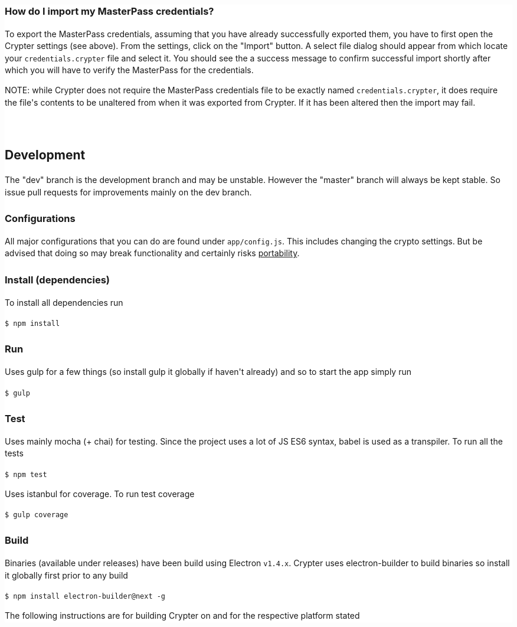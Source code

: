 ### How do I import my MasterPass credentials?
To export the MasterPass credentials, assuming that you have already
successfully exported them, you have to first open the Crypter settings (see
above). From the settings, click on the "Import" button. A select file dialog
should appear from which locate your `credentials.crypter` file and select
it. You should see the a success message to confirm successful import shortly
after which you will have to verify the MasterPass for the credentials.

NOTE: while Crypter does not require the MasterPass credentials file to be
exactly named `credentials.crypter`, it does require the file's contents to
be unaltered from when it was exported from Crypter. If it has been altered then
the import may fail.

<br/>

## Development
The "dev" branch is the development branch and may be unstable. However the
"master" branch will always be kept stable.  So issue pull requests for
improvements mainly on the dev branch.

### Configurations
All major configurations that you can do are found under `app/config.js`.
This includes changing the crypto settings. But be advised that doing so may
break functionality and certainly risks [portability](#portability).

### Install (dependencies)
To install all dependencies run
```
$ npm install
```

### Run
Uses gulp for a few things (so install gulp it globally if haven't already) and
so to start the app simply run
```
$ gulp
```
### Test
Uses mainly mocha (+ chai) for testing. Since the project uses a lot of JS ES6
syntax, babel is used as a transpiler. To run all the tests
```
$ npm test
```
Uses istanbul for coverage. To run test coverage
```
$ gulp coverage
```

### Build
Binaries (available under releases) have been build using Electron ```v1.4.x```.
Crypter uses electron-builder to build binaries so install it globally first
prior to any build
```
$ npm install electron-builder@next -g
```
The following instructions are for building Crypter on and for the respective
platform stated
